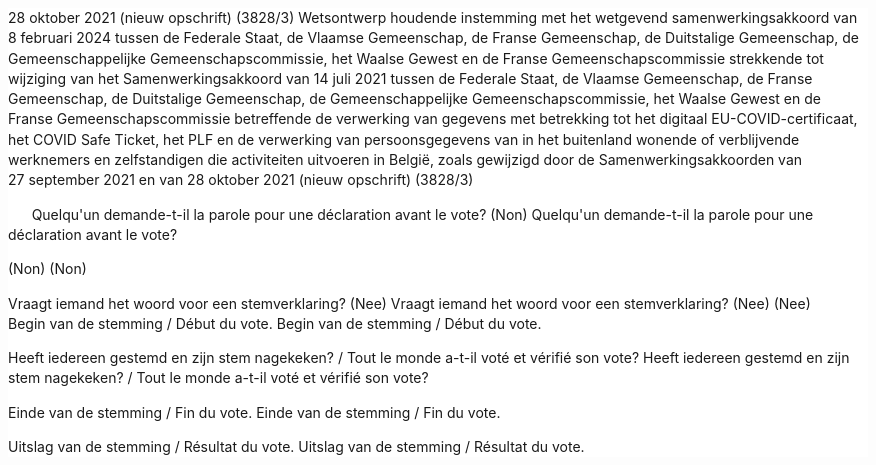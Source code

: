28 oktober 2021 (nieuw opschrift) (3828/3)
 Wetsontwerp
houdende instemming met het wetgevend samenwerkingsakkoord van
8 februari 2024 tussen de Federale Staat, de Vlaamse Gemeenschap, de
Franse Gemeenschap, de Duitstalige Gemeenschap, de Gemeenschappelijke
Gemeenschapscommissie, het Waalse Gewest en de Franse Gemeenschapscommissie
strekkende tot wijziging van het Samenwerkingsakkoord van
14 juli 2021 tussen de Federale Staat, de Vlaamse Gemeenschap, de
Franse Gemeenschap, de Duitstalige Gemeenschap, de Gemeenschappelijke
Gemeenschapscommissie, het Waalse Gewest en de Franse Gemeenschapscommissie
betreffende de verwerking van gegevens met betrekking tot het digitaal
EU-COVID-certificaat, het COVID Safe Ticket, het PLF en de verwerking van
persoonsgegevens van in het buitenland wonende of verblijvende werknemers en
zelfstandigen die activiteiten uitvoeren in België, zoals gewijzigd door de
Samenwerkingsakkoorden van 27 september 2021 en van
28 oktober 2021 (nieuw opschrift) (3828/3)


 
 
 
Quelqu'un demande-t-il la parole pour une
déclaration avant le vote? (Non)
Quelqu'un demande-t-il la parole pour une
déclaration avant le vote? 
 
(Non)
(Non)


Vraagt iemand het woord voor een
stemverklaring? (Nee)
Vraagt iemand het woord voor een
stemverklaring? (Nee)
 (Nee)
 
 
 
Begin van de
stemming / Début du vote.
Begin van de
stemming / Début du vote.

Heeft iedereen
gestemd en zijn stem nagekeken? / Tout le monde a-t-il voté et vérifié son
vote?
Heeft iedereen
gestemd en zijn stem nagekeken? / Tout le monde a-t-il voté et vérifié son
vote?

Einde van de
stemming / Fin du vote.
Einde van de
stemming / Fin du vote.

Uitslag van de
stemming / Résultat du vote.
Uitslag van de
stemming / Résultat du vote.
